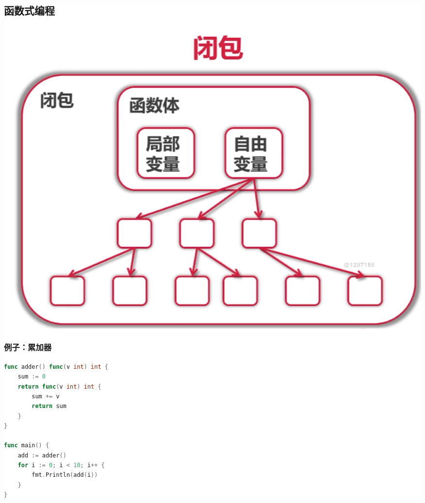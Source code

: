 ## 函数式编程

![](./assets/c3ab258e951d4ee2aa5a06790c70419b.png)


### 例子：累加器

```go
func adder() func(v int) int {
    sum := 0
    return func(v int) int {
        sum += v
        return sum
    }
}

func main() {
    add := adder()
    for i := 0; i < 10; i++ {
        fmt.Println(add(i))
    }
}
```
